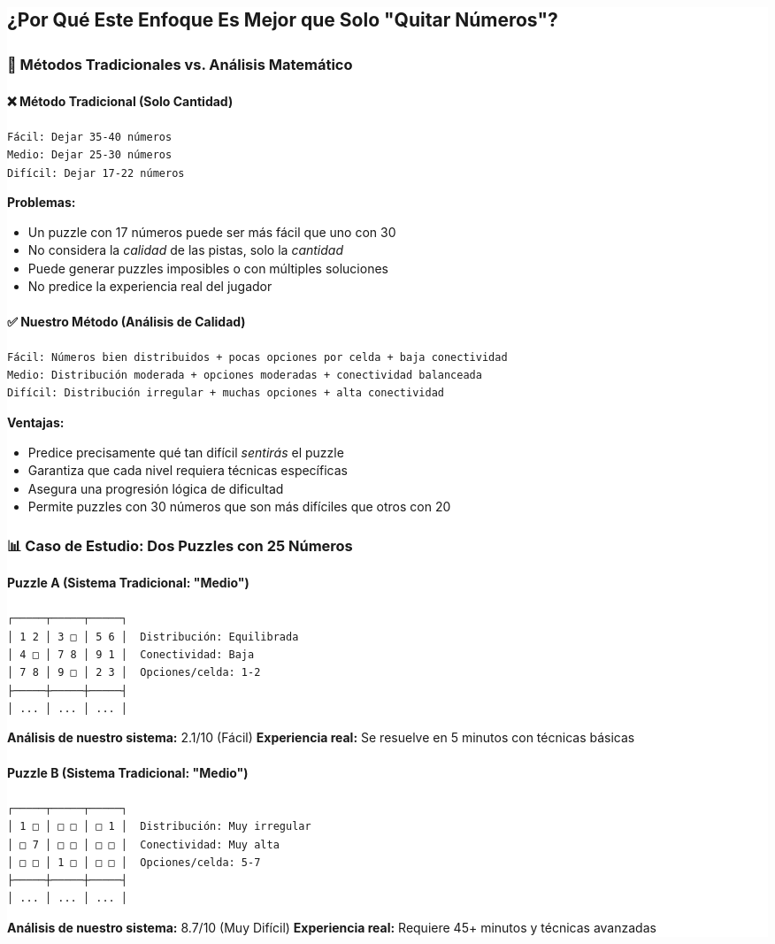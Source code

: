 ## ¿Por Qué Este Enfoque Es Mejor que Solo "Quitar Números"?

### 🤔 Métodos Tradicionales vs. Análisis Matemático

#### ❌ Método Tradicional (Solo Cantidad)
```
Fácil: Dejar 35-40 números
Medio: Dejar 25-30 números  
Difícil: Dejar 17-22 números
```
**Problemas:**
- Un puzzle con 17 números puede ser más fácil que uno con 30
- No considera la *calidad* de las pistas, solo la *cantidad*
- Puede generar puzzles imposibles o con múltiples soluciones
- No predice la experiencia real del jugador

#### ✅ Nuestro Método (Análisis de Calidad)
```
Fácil: Números bien distribuidos + pocas opciones por celda + baja conectividad
Medio: Distribución moderada + opciones moderadas + conectividad balanceada
Difícil: Distribución irregular + muchas opciones + alta conectividad
```
**Ventajas:**
- Predice precisamente qué tan difícil *sentirás* el puzzle
- Garantiza que cada nivel requiera técnicas específicas
- Asegura una progresión lógica de dificultad
- Permite puzzles con 30 números que son más difíciles que otros con 20

### 📊 Caso de Estudio: Dos Puzzles con 25 Números

#### Puzzle A (Sistema Tradicional: "Medio")
```
┌─────┬─────┬─────┐
│ 1 2 │ 3 □ │ 5 6 │  Distribución: Equilibrada
│ 4 □ │ 7 8 │ 9 1 │  Conectividad: Baja  
│ 7 8 │ 9 □ │ 2 3 │  Opciones/celda: 1-2
├─────┼─────┼─────┤
│ ... │ ... │ ... │
```
**Análisis de nuestro sistema:** 2.1/10 (Fácil)
**Experiencia real:** Se resuelve en 5 minutos con técnicas básicas

#### Puzzle B (Sistema Tradicional: "Medio")  
```
┌─────┬─────┬─────┐
│ 1 □ │ □ □ │ □ 1 │  Distribución: Muy irregular
│ □ 7 │ □ □ │ □ □ │  Conectividad: Muy alta
│ □ □ │ 1 □ │ □ □ │  Opciones/celda: 5-7
├─────┼─────┼─────┤
│ ... │ ... │ ... │
```
**Análisis de nuestro sistema:** 8.7/10 (Muy Difícil)
**Experiencia real:** Requiere 45+ minutos y técnicas avanzadas
